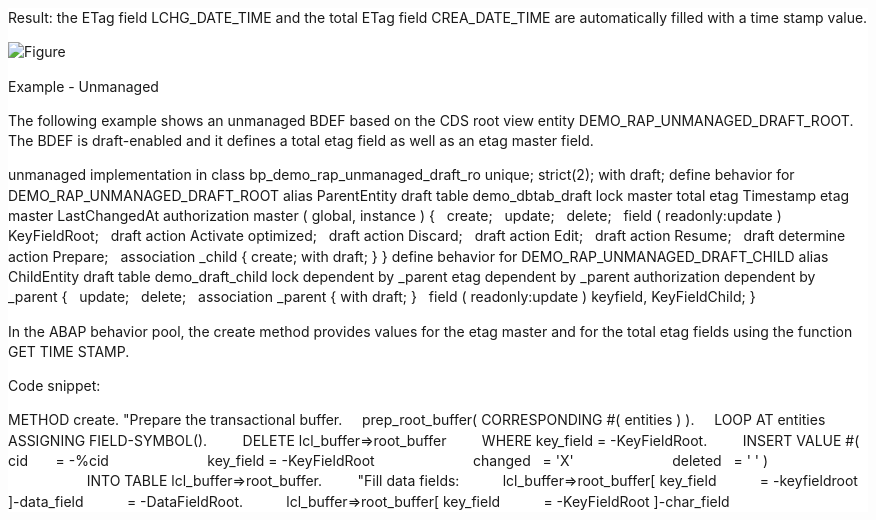 Result: the ETag field LCHG\_DATE\_TIME and the total ETag field CREA\_DATE\_TIME are automatically filled with a time stamp value.

![Figure](abdoc_etag.png)

Example - Unmanaged

The following example shows an unmanaged BDEF based on the CDS root view entity DEMO\_RAP\_UNMANAGED\_DRAFT\_ROOT. The BDEF is draft-enabled and it defines a total etag field as well as an etag master field.

unmanaged implementation in class bp\_demo\_rap\_unmanaged\_draft\_ro unique;
strict(2);
with draft;
define behavior for DEMO\_RAP\_UNMANAGED\_DRAFT\_ROOT alias ParentEntity
draft table demo\_dbtab\_draft
lock master
total etag Timestamp
etag master LastChangedAt
authorization master ( global, instance )
{
  create;
  update;
  delete;
  field ( readonly:update ) KeyFieldRoot;
  draft action Activate optimized;
  draft action Discard;
  draft action Edit;
  draft action Resume;
  draft determine action Prepare;
  association \_child { create; with draft; }
}
define behavior for DEMO\_RAP\_UNMANAGED\_DRAFT\_CHILD alias ChildEntity
draft table demo\_draft\_child
lock dependent by \_parent
etag dependent by \_parent
authorization dependent by \_parent
{
  update;
  delete;
  association \_parent { with draft; }
  field ( readonly:update ) keyfield, KeyFieldChild;
}

In the ABAP behavior pool, the create method provides values for the etag master and for the total etag fields using the function GET TIME STAMP.

Code snippet:

METHOD create.
"Prepare the transactional buffer.
    prep\_root\_buffer( CORRESPONDING #( entities ) ).
    LOOP AT entities ASSIGNING FIELD-SYMBOL(<entity>).
        DELETE lcl\_buffer=>root\_buffer
        WHERE key\_field = <entity>-KeyFieldRoot.
        INSERT VALUE #( cid       = <entity>-%cid
                        key\_field = <entity>-KeyFieldRoot
                        changed   = 'X'
                        deleted   = ' ' )
                    INTO TABLE lcl\_buffer=>root\_buffer.
        "Fill data fields:
          lcl\_buffer=>root\_buffer\[ key\_field
          = <entity>-keyfieldroot \]-data\_field
          = <entity>-DataFieldRoot.
          lcl\_buffer=>root\_buffer\[ key\_field
          = <entity>-KeyFieldRoot \]-char\_field